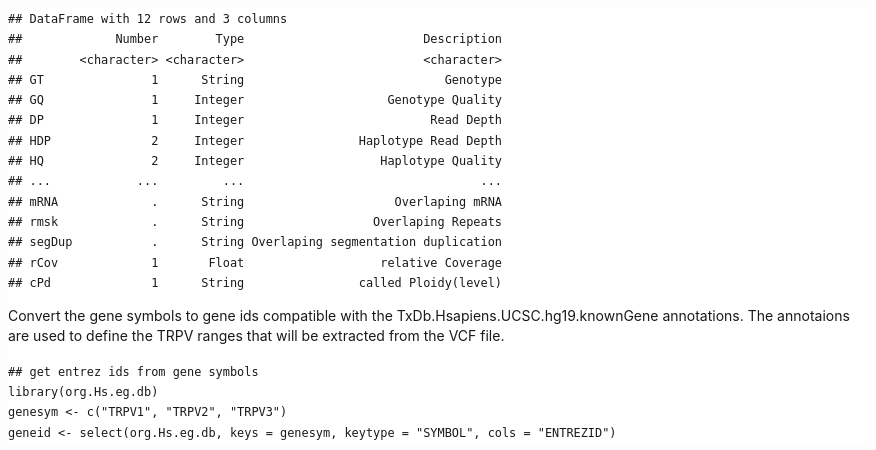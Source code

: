     ## DataFrame with 12 rows and 3 columns
    ##             Number        Type                         Description
    ##        <character> <character>                         <character>
    ## GT               1      String                            Genotype
    ## GQ               1     Integer                    Genotype Quality
    ## DP               1     Integer                          Read Depth
    ## HDP              2     Integer                Haplotype Read Depth
    ## HQ               2     Integer                   Haplotype Quality
    ## ...            ...         ...                                 ...
    ## mRNA             .      String                     Overlaping mRNA
    ## rmsk             .      String                  Overlaping Repeats
    ## segDup           .      String Overlaping segmentation duplication
    ## rCov             1       Float                   relative Coverage
    ## cPd              1      String                called Ploidy(level)

     
Convert the gene symbols to gene ids compatible with the 
TxDb.Hsapiens.UCSC.hg19.knownGene annotations. The annotaions 
are used to define the TRPV ranges that will be extracted from
the VCF file.


    ## get entrez ids from gene symbols
    library(org.Hs.eg.db)
    genesym <- c("TRPV1", "TRPV2", "TRPV3")
    geneid <- select(org.Hs.eg.db, keys = genesym, keytype = "SYMBOL", cols = "ENTREZID")
